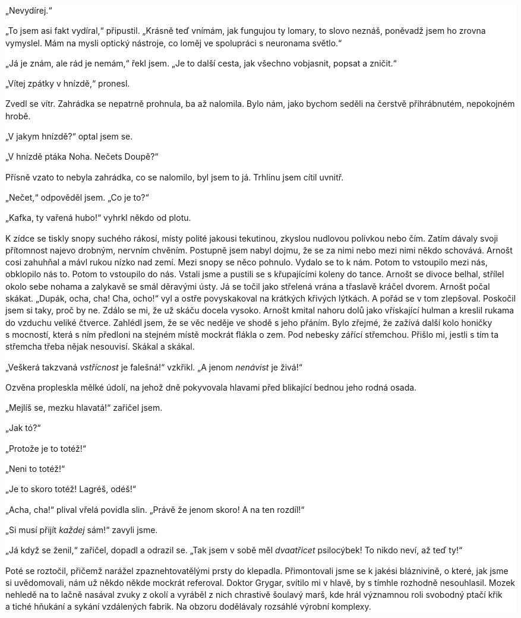 „Nevydírej.“

„To jsem asi fakt vydíral,“ připustil. „Krásně teď vnímám, jak fungujou ty lomary, to slovo neznáš, poněvadž jsem ho zrovna vymyslel. Mám na mysli optický nástroje, co loměj ve spolupráci s neuronama světlo.“

„Já je znám, ale rád je nemám,“ řekl jsem. „Je to další cesta, jak všechno vobjasnit, popsat a zničit.“

„Vítej zpátky v hnízdě,“ pronesl.

Zvedl se vítr. Zahrádka se nepatrně prohnula, ba až nalomila. Bylo nám, jako bychom seděli na čerstvě přihrábnutém, nepokojném hrobě.

„V jakym hnízdě?“ optal jsem se.

„V hnízdě ptáka Noha. Nečets Doupě?“

Přísně vzato to nebyla zahrádka, co se nalomilo, byl jsem to já. Trhlinu jsem cítil uvnitř.

„Nečet,“ odpověděl jsem. „Co je to?“

„Kafka, ty vařená hubo!“ vyhrkl někdo od plotu.

K zídce se tiskly snopy suchého rákosí, místy polité jakousi tekutinou, zkyslou nudlovou polívkou nebo čím. Zatím dávaly svoji přítomnost najevo drobným, nervním chvěním. Postupně jsem nabyl dojmu, že se za nimi nebo mezi nimi někdo schovává. Arnošt cosi zahuhňal a mávl rukou nízko nad zemí. Mezi snopy se něco pohnulo. Vydalo se to k nám. Potom to vstoupilo mezi nás, obklopilo nás to. Potom to vstoupilo do nás. Vstali jsme a pustili se s křupajícími koleny do tance. Arnošt se divoce belhal, střílel okolo sebe nohama a zalykavě se smál děravými ústy. Já se točil jako střelená vrána a třaslavě kráčel dvorem. Arnošt počal skákat. „Dupák, ocha, cha! Cha, ocho!“ vyl a ostře povyskakoval na krátkých křivých lýtkách. A pořád se v tom zlepšoval. Poskočil jsem si taky, proč by ne. Zdálo se mi, že už skáču docela vysoko. Arnošt kmital nahoru dolů jako vřískající hulman a kreslil rukama do vzduchu veliké čtverce. Zahlédl jsem, že se věc neděje ve shodě s jeho přáním. Bylo zřejmé, že zažívá další kolo honičky s mocností, která s ním předloni na stejném místě mockrát flákla o zem. Pod nebesky zářící střemchou. Přišlo mi, jestli s tím ta střemcha třeba nějak nesouvisí. Skákal a skákal.

„Veškerá takzvaná _vstřícnost_ je falešná!“ vzkřikl. „A jenom _nenávist_ je živá!“

Ozvěna propleskla mělké údolí, na jehož dně pokyvovala hlavami před blikající bednou jeho rodná osada.

„Mejlíš se, mezku hlavatá!“ zařičel jsem.

„Jak tó?“

„Protože je to totéž!“

„Neni to totéž!“

„Je to skoro totéž! Lagréš, odéš!“

„Acha, cha!“ plival vřelá povidla slin. „Právě že jenom skoro! A na ten rozdíl!“

„Si musí přijít _každej_ sám!“ zavyli jsme.

„Já když se ženil,“ zařičel, dopadl a odrazil se. „Tak jsem v sobě měl _dvaatřicet_ psilocýbek! To nikdo neví, až teď ty!“

Poté se roztočil, přičemž narážel zpaznehtovatělými prsty do klepadla. Přimontovali jsme se k jakési bláznivině, o které, jak jsme si uvědomovali, nám už někdo někde mockrát referoval. Doktor Grygar, svítilo mi v hlavě, by s tímhle rozhodně nesouhlasil. Mozek nehledě na to lačně nasával zvuky z okolí a vyráběl z nich chrastivě šoulavý marš, kde hrál významnou roli svobodný ptačí křik a tiché hňukání a sykání vzdálených fabrik. Na obzoru dodělávaly rozsáhlé výrobní komplexy.
